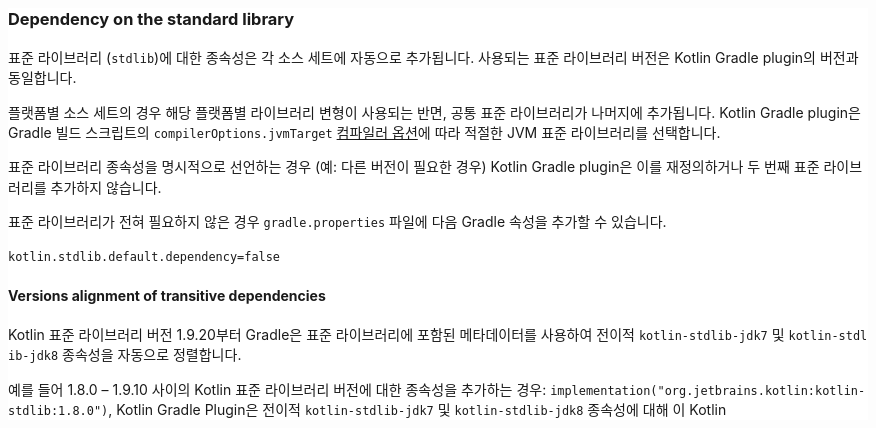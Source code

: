 ### Dependency on the standard library

표준 라이브러리 (`stdlib`)에 대한 종속성은 각 소스 세트에 자동으로 추가됩니다. 사용되는 표준 라이브러리 버전은 Kotlin Gradle plugin의 버전과 동일합니다.

플랫폼별 소스 세트의 경우 해당 플랫폼별 라이브러리 변형이 사용되는 반면, 공통 표준
라이브러리가 나머지에 추가됩니다. Kotlin Gradle plugin은 Gradle 빌드 스크립트의 `compilerOptions.jvmTarget` [컴파일러 옵션](gradle-compiler-options)에 따라 적절한 JVM 표준 라이브러리를 선택합니다.

표준 라이브러리 종속성을 명시적으로 선언하는 경우 (예: 다른 버전이 필요한 경우) Kotlin Gradle
plugin은 이를 재정의하거나 두 번째 표준 라이브러리를 추가하지 않습니다.

표준 라이브러리가 전혀 필요하지 않은 경우 `gradle.properties` 파일에 다음 Gradle 속성을 추가할 수 있습니다.

```none
kotlin.stdlib.default.dependency=false
```

#### Versions alignment of transitive dependencies

Kotlin 표준 라이브러리 버전 1.9.20부터 Gradle은 표준 라이브러리에 포함된 메타데이터를 사용하여 전이적 `kotlin-stdlib-jdk7` 및 `kotlin-stdlib-jdk8` 종속성을 자동으로 정렬합니다.

예를 들어 1.8.0 – 1.9.10 사이의 Kotlin 표준 라이브러리 버전에 대한 종속성을 추가하는 경우: `implementation("org.jetbrains.kotlin:kotlin-stdlib:1.8.0")`, Kotlin Gradle Plugin은 전이적 `kotlin-stdlib-jdk7` 및 `kotlin-stdlib-jdk8` 종속성에 대해 이 Kotlin